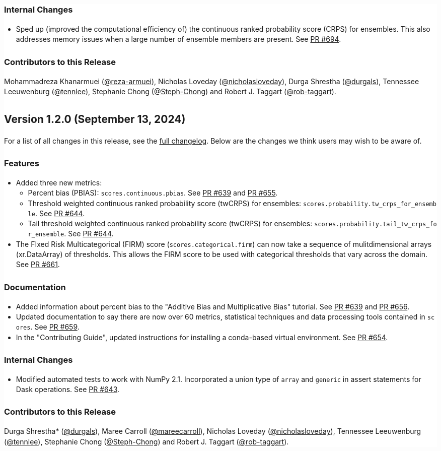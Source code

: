 ### Internal Changes

- Sped up (improved the computational efficiency of) the continuous ranked probability score (CRPS) for ensembles. This also addresses memory issues when a large number of ensemble members are present. See [PR #694](https://github.com/nci/scores/pull/694).

### Contributors to this Release

Mohammadreza Khanarmuei ([@reza-armuei](https://github.com/reza-armuei)), Nicholas Loveday ([@nicholasloveday](https://github.com/nicholasloveday)), Durga Shrestha ([@durgals](https://github.com/durgals)), Tennessee Leeuwenburg ([@tennlee](https://github.com/tennlee)), Stephanie Chong ([@Steph-Chong](https://github.com/Steph-Chong)) and Robert J. Taggart ([@rob-taggart](https://github.com/rob-taggart)).

## Version 1.2.0 (September 13, 2024) 

For a list of all changes in this release, see the [full changelog](https://github.com/nci/scores/compare/1.1.0...1.2.0). Below are the changes we think users may wish to be aware of.

### Features

- Added three new metrics:
	- Percent bias (PBIAS): `scores.continuous.pbias`. See [PR #639](https://github.com/nci/scores/pull/639) and [PR #655](https://github.com/nci/scores/pull/655).
	- Threshold weighted continuous ranked probability score (twCRPS) for ensembles: `scores.probability.tw_crps_for_ensemble`. See [PR #644](https://github.com/nci/scores/pull/644).
	- Tail threshold weighted continuous ranked probability score (twCRPS) for ensembles: `scores.probability.tail_tw_crps_for_ensemble`. See [PR #644](https://github.com/nci/scores/pull/644).
- The FIxed Risk Multicategorical (FIRM) score (`scores.categorical.firm`) can now take a sequence of mulitdimensional arrays (xr.DataArray) of thresholds. This allows the FIRM score to be used with categorical thresholds that vary across the domain. See [PR #661](https://github.com/nci/scores/pull/661).

### Documentation

- Added information about percent bias to the "Additive Bias and Multiplicative Bias" tutorial. See [PR #639](https://github.com/nci/scores/pull/639) and [PR #656](https://github.com/nci/scores/pull/656). 
- Updated documentation to say there are now over 60 metrics, statistical techniques and data processing tools contained in `scores`. See [PR #659](https://github.com/nci/scores/pull/659).
- In  the "Contributing Guide", updated instructions for installing a conda-based virtual environment. See [PR #654](https://github.com/nci/scores/pull/654). 

### Internal Changes

- Modified automated tests to work with NumPy 2.1. Incorporated a union type of `array` and `generic` in assert statements for Dask operations. See [PR #643](https://github.com/nci/scores/pull/643).

### Contributors to this Release

Durga Shrestha* ([@durgals](https://github.com/durgals)), Maree Carroll ([@mareecarroll](https://github.com/mareecarroll)), Nicholas Loveday ([@nicholasloveday](https://github.com/nicholasloveday)), Tennessee Leeuwenburg ([@tennlee](https://github.com/tennlee)), Stephanie Chong ([@Steph-Chong](https://github.com/Steph-Chong)) and Robert J. Taggart ([@rob-taggart](https://github.com/rob-taggart)). 
